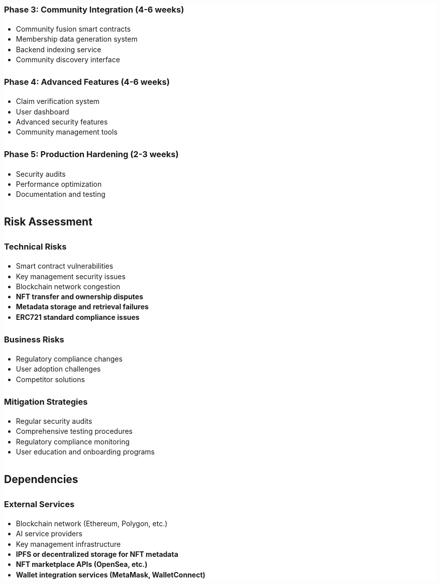 ### Phase 3: Community Integration (4-6 weeks)
- Community fusion smart contracts
- Membership data generation system
- Backend indexing service
- Community discovery interface

### Phase 4: Advanced Features (4-6 weeks)
- Claim verification system
- User dashboard
- Advanced security features
- Community management tools

### Phase 5: Production Hardening (2-3 weeks)
- Security audits
- Performance optimization
- Documentation and testing

## Risk Assessment

### Technical Risks
- Smart contract vulnerabilities
- Key management security issues
- Blockchain network congestion
- **NFT transfer and ownership disputes**
- **Metadata storage and retrieval failures**
- **ERC721 standard compliance issues**

### Business Risks
- Regulatory compliance changes
- User adoption challenges
- Competitor solutions

### Mitigation Strategies
- Regular security audits
- Comprehensive testing procedures
- Regulatory compliance monitoring
- User education and onboarding programs

## Dependencies

### External Services
- Blockchain network (Ethereum, Polygon, etc.)
- AI service providers
- Key management infrastructure
- **IPFS or decentralized storage for NFT metadata**
- **NFT marketplace APIs (OpenSea, etc.)**
- **Wallet integration services (MetaMask, WalletConnect)**
